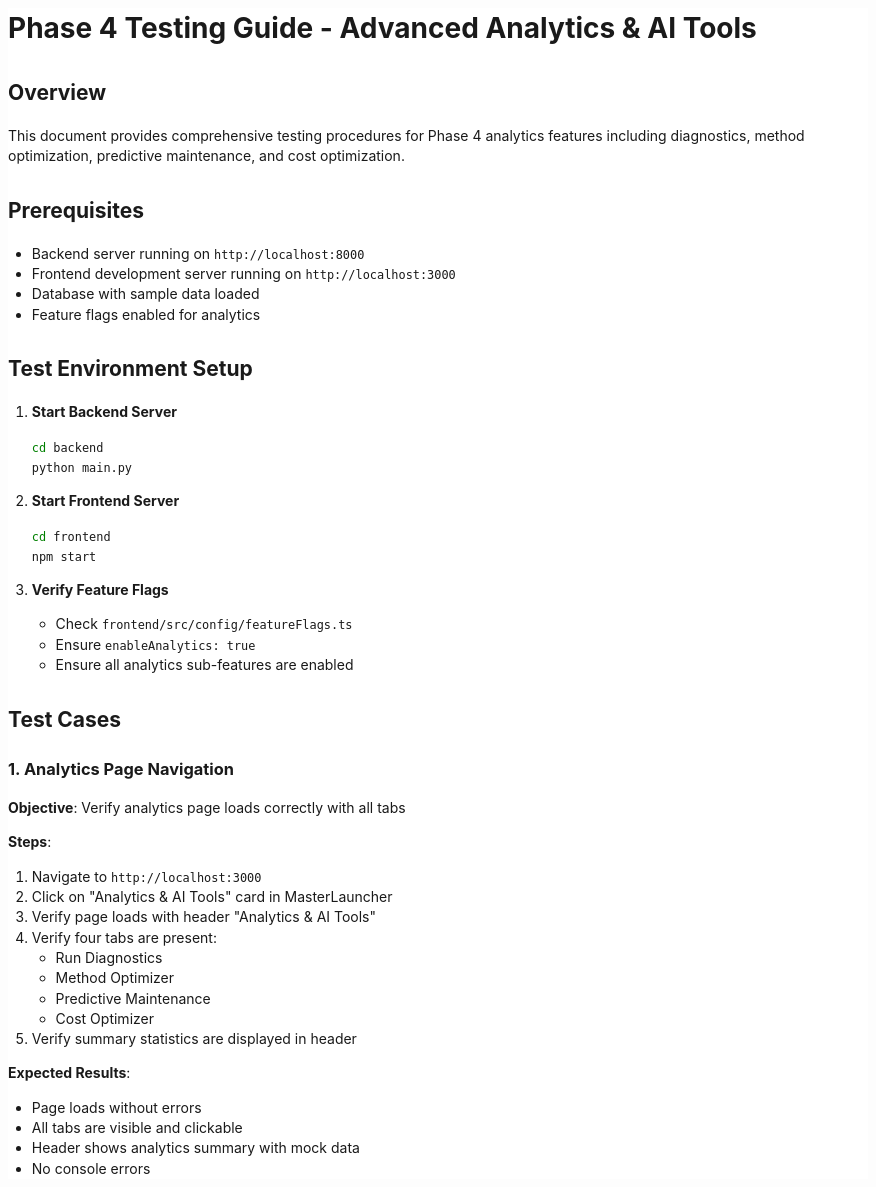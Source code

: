 # Phase 4 Testing Guide - Advanced Analytics & AI Tools

## Overview

This document provides comprehensive testing procedures for Phase 4 analytics features including diagnostics, method optimization, predictive maintenance, and cost optimization.

## Prerequisites

- Backend server running on `http://localhost:8000`
- Frontend development server running on `http://localhost:3000`
- Database with sample data loaded
- Feature flags enabled for analytics

## Test Environment Setup

1. **Start Backend Server**
   ```bash
   cd backend
   python main.py
   ```

2. **Start Frontend Server**
   ```bash
   cd frontend
   npm start
   ```

3. **Verify Feature Flags**
   - Check `frontend/src/config/featureFlags.ts`
   - Ensure `enableAnalytics: true`
   - Ensure all analytics sub-features are enabled

## Test Cases

### 1. Analytics Page Navigation

**Objective**: Verify analytics page loads correctly with all tabs

**Steps**:
1. Navigate to `http://localhost:3000`
2. Click on "Analytics & AI Tools" card in MasterLauncher
3. Verify page loads with header "Analytics & AI Tools"
4. Verify four tabs are present:
   - Run Diagnostics
   - Method Optimizer
   - Predictive Maintenance
   - Cost Optimizer
5. Verify summary statistics are displayed in header

**Expected Results**:
- Page loads without errors
- All tabs are visible and clickable
- Header shows analytics summary with mock data
- No console errors
